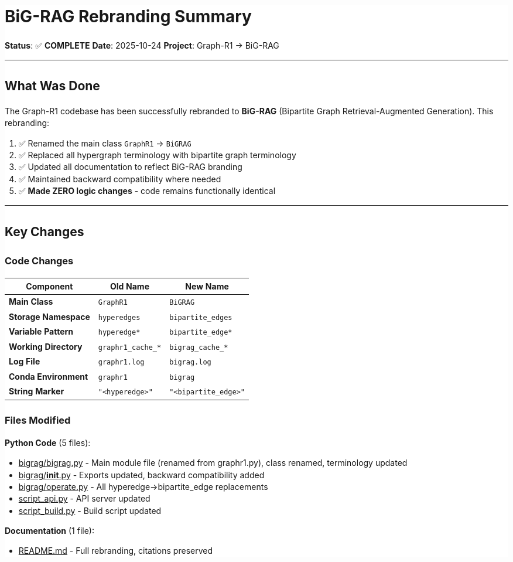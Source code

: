 # BiG-RAG Rebranding Summary

**Status**: ✅ **COMPLETE**
**Date**: 2025-10-24
**Project**: Graph-R1 → BiG-RAG

---

## What Was Done

The Graph-R1 codebase has been successfully rebranded to **BiG-RAG** (Bipartite Graph Retrieval-Augmented Generation). This rebranding:

1. ✅ Renamed the main class `GraphR1` → `BiGRAG`
2. ✅ Replaced all hypergraph terminology with bipartite graph terminology
3. ✅ Updated all documentation to reflect BiG-RAG branding
4. ✅ Maintained backward compatibility where needed
5. ✅ **Made ZERO logic changes** - code remains functionally identical

---

## Key Changes

### Code Changes

| Component | Old Name | New Name |
|-----------|----------|----------|
| **Main Class** | `GraphR1` | `BiGRAG` |
| **Storage Namespace** | `hyperedges` | `bipartite_edges` |
| **Variable Pattern** | `hyperedge*` | `bipartite_edge*` |
| **Working Directory** | `graphr1_cache_*` | `bigrag_cache_*` |
| **Log File** | `graphr1.log` | `bigrag.log` |
| **Conda Environment** | `graphr1` | `bigrag` |
| **String Marker** | `"<hyperedge>"` | `"<bipartite_edge>"` |

### Files Modified

**Python Code** (5 files):
- [bigrag/bigrag.py](bigrag/bigrag.py) - Main module file (renamed from graphr1.py), class renamed, terminology updated
- [bigrag/__init__.py](bigrag/__init__.py) - Exports updated, backward compatibility added
- [bigrag/operate.py](bigrag/operate.py) - All hyperedge→bipartite_edge replacements
- [script_api.py](script_api.py) - API server updated
- [script_build.py](script_build.py) - Build script updated

**Documentation** (1 file):
- [README.md](README.md) - Full rebranding, citations preserved
